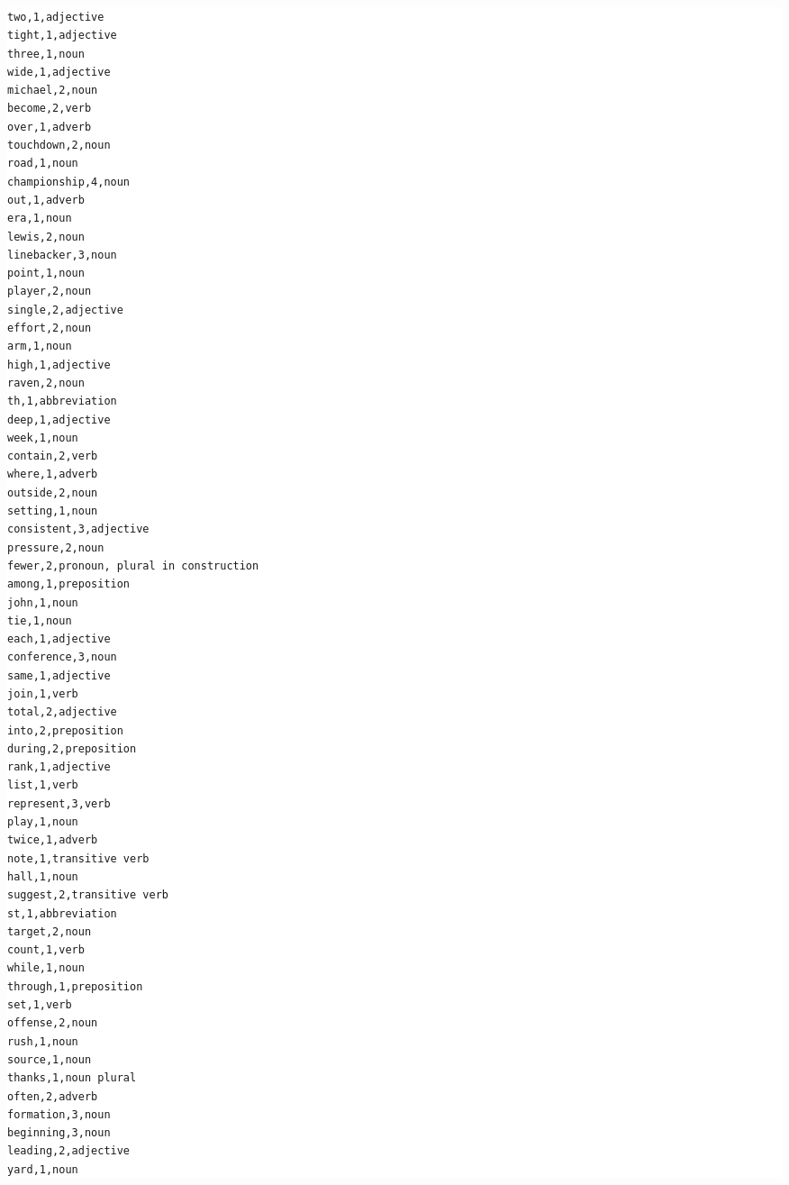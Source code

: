     two,1,adjective
    tight,1,adjective
    three,1,noun
    wide,1,adjective
    michael,2,noun
    become,2,verb
    over,1,adverb
    touchdown,2,noun
    road,1,noun
    championship,4,noun
    out,1,adverb
    era,1,noun
    lewis,2,noun
    linebacker,3,noun
    point,1,noun
    player,2,noun
    single,2,adjective
    effort,2,noun
    arm,1,noun
    high,1,adjective
    raven,2,noun
    th,1,abbreviation
    deep,1,adjective
    week,1,noun
    contain,2,verb
    where,1,adverb
    outside,2,noun
    setting,1,noun
    consistent,3,adjective
    pressure,2,noun
    fewer,2,pronoun, plural in construction
    among,1,preposition
    john,1,noun
    tie,1,noun
    each,1,adjective
    conference,3,noun
    same,1,adjective
    join,1,verb
    total,2,adjective
    into,2,preposition
    during,2,preposition
    rank,1,adjective
    list,1,verb
    represent,3,verb
    play,1,noun
    twice,1,adverb
    note,1,transitive verb
    hall,1,noun
    suggest,2,transitive verb
    st,1,abbreviation
    target,2,noun
    count,1,verb
    while,1,noun
    through,1,preposition
    set,1,verb
    offense,2,noun
    rush,1,noun
    source,1,noun
    thanks,1,noun plural
    often,2,adverb
    formation,3,noun
    beginning,3,noun
    leading,2,adjective
    yard,1,noun